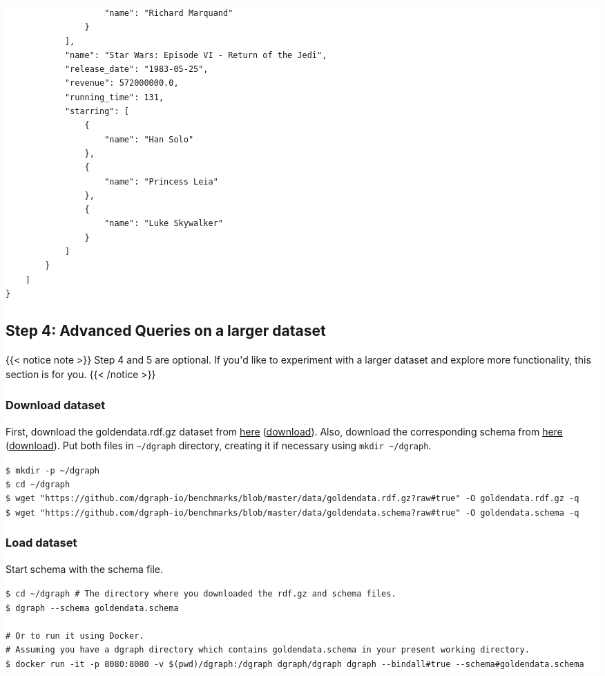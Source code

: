 ```
                    "name": "Richard Marquand"
                }
            ],
            "name": "Star Wars: Episode VI - Return of the Jedi",
            "release_date": "1983-05-25",
            "revenue": 572000000.0,
            "running_time": 131,
            "starring": [
                {
                    "name": "Han Solo"
                },
                {
                    "name": "Princess Leia"
                },
                {
                    "name": "Luke Skywalker"
                }
            ]
        }
    ]
}
```

## Step 4: Advanced Queries on a larger dataset
{{< notice note >}}
Step 4 and 5 are optional. If you'd like to experiment with a larger dataset and explore more functionality, this section is for you.
{{< /notice >}}

### Download dataset
First, download the goldendata.rdf.gz dataset from [here](https://github.com/dgraph-io/benchmarks/blob/master/data/goldendata.rdf.gz) ([download](https://github.com/dgraph-io/benchmarks/raw/master/data/goldendata.rdf.gz)). Also, download the corresponding schema from [here](https://github.com/dgraph-io/benchmarks/blob/master/data/goldendata.schema) ([download](https://raw.githubusercontent.com/dgraph-io/benchmarks/master/data/goldendata.schema)). Put both files in `~/dgraph` directory, creating it if necessary using `mkdir ~/dgraph`.
```
$ mkdir -p ~/dgraph
$ cd ~/dgraph
$ wget "https://github.com/dgraph-io/benchmarks/blob/master/data/goldendata.rdf.gz?raw#true" -O goldendata.rdf.gz -q
$ wget "https://github.com/dgraph-io/benchmarks/blob/master/data/goldendata.schema?raw#true" -O goldendata.schema -q
```

### Load dataset
Start schema with the schema file.
```
$ cd ~/dgraph # The directory where you downloaded the rdf.gz and schema files.
$ dgraph --schema goldendata.schema

# Or to run it using Docker.
# Assuming you have a dgraph directory which contains goldendata.schema in your present working directory.
$ docker run -it -p 8080:8080 -v $(pwd)/dgraph:/dgraph dgraph/dgraph dgraph --bindall#true --schema#goldendata.schema
```
